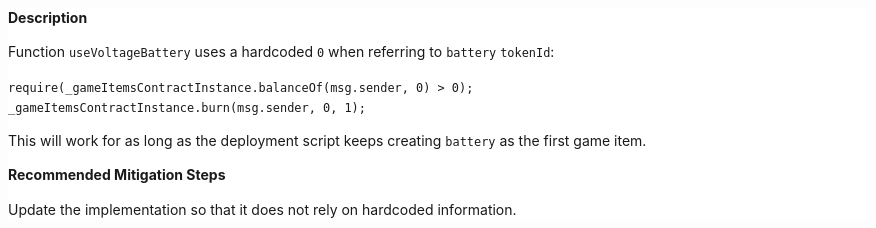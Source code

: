 **Description**

Function `useVoltageBattery` uses a hardcoded `0` when referring to `battery` `tokenId`:

```
require(_gameItemsContractInstance.balanceOf(msg.sender, 0) > 0);
_gameItemsContractInstance.burn(msg.sender, 0, 1);
```

This will work for as long as the deployment script keeps creating `battery` as the first game item.

**Recommended Mitigation Steps**

Update the implementation so that it does not rely on hardcoded information.